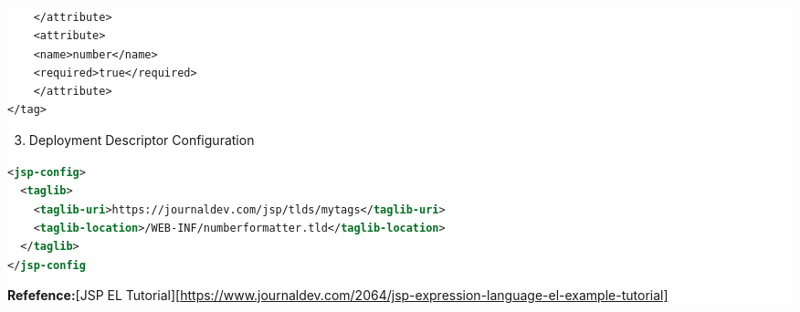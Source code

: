 ```
	</attribute>
	<attribute>
	<name>number</name>
	<required>true</required>
	</attribute>
</tag>
```
3. Deployment Descriptor Configuration
```xml
<jsp-config>
  <taglib>
  	<taglib-uri>https://journaldev.com/jsp/tlds/mytags</taglib-uri>
  	<taglib-location>/WEB-INF/numberformatter.tld</taglib-location>
  </taglib>
</jsp-config
```


**Refefence:**[JSP EL Tutorial][https://www.journaldev.com/2064/jsp-expression-language-el-example-tutorial]